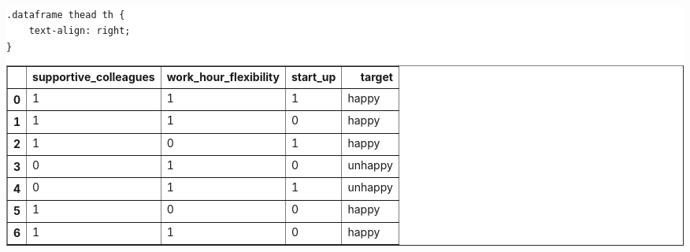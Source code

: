     .dataframe thead th {
        text-align: right;
    }
</style>
<table border="1" class="dataframe">
  <thead>
    <tr style="text-align: right;">
      <th></th>
      <th>supportive_colleagues</th>
      <th>work_hour_flexibility</th>
      <th>start_up</th>
      <th>target</th>
    </tr>
  </thead>
  <tbody>
    <tr>
      <th>0</th>
      <td>1</td>
      <td>1</td>
      <td>1</td>
      <td>happy</td>
    </tr>
    <tr>
      <th>1</th>
      <td>1</td>
      <td>1</td>
      <td>0</td>
      <td>happy</td>
    </tr>
    <tr>
      <th>2</th>
      <td>1</td>
      <td>0</td>
      <td>1</td>
      <td>happy</td>
    </tr>
    <tr>
      <th>3</th>
      <td>0</td>
      <td>1</td>
      <td>0</td>
      <td>unhappy</td>
    </tr>
    <tr>
      <th>4</th>
      <td>0</td>
      <td>1</td>
      <td>1</td>
      <td>unhappy</td>
    </tr>
    <tr>
      <th>5</th>
      <td>1</td>
      <td>0</td>
      <td>0</td>
      <td>happy</td>
    </tr>
    <tr>
      <th>6</th>
      <td>1</td>
      <td>1</td>
      <td>0</td>
      <td>happy</td>
    </tr>